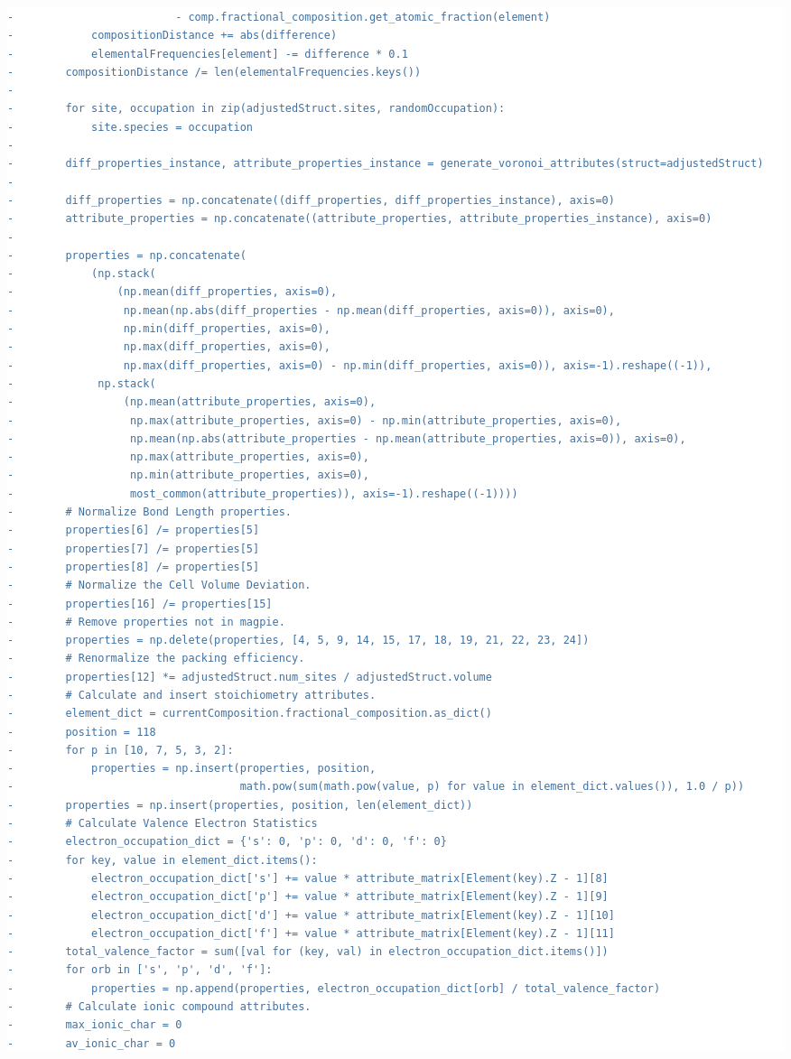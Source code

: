 ```diff
-                         - comp.fractional_composition.get_atomic_fraction(element)
-            compositionDistance += abs(difference)
-            elementalFrequencies[element] -= difference * 0.1
-        compositionDistance /= len(elementalFrequencies.keys())
-
-        for site, occupation in zip(adjustedStruct.sites, randomOccupation):
-            site.species = occupation
-
-        diff_properties_instance, attribute_properties_instance = generate_voronoi_attributes(struct=adjustedStruct)
-
-        diff_properties = np.concatenate((diff_properties, diff_properties_instance), axis=0)
-        attribute_properties = np.concatenate((attribute_properties, attribute_properties_instance), axis=0)
-
-        properties = np.concatenate(
-            (np.stack(
-                (np.mean(diff_properties, axis=0),
-                 np.mean(np.abs(diff_properties - np.mean(diff_properties, axis=0)), axis=0),
-                 np.min(diff_properties, axis=0),
-                 np.max(diff_properties, axis=0),
-                 np.max(diff_properties, axis=0) - np.min(diff_properties, axis=0)), axis=-1).reshape((-1)),
-             np.stack(
-                 (np.mean(attribute_properties, axis=0),
-                  np.max(attribute_properties, axis=0) - np.min(attribute_properties, axis=0),
-                  np.mean(np.abs(attribute_properties - np.mean(attribute_properties, axis=0)), axis=0),
-                  np.max(attribute_properties, axis=0),
-                  np.min(attribute_properties, axis=0),
-                  most_common(attribute_properties)), axis=-1).reshape((-1))))
-        # Normalize Bond Length properties.
-        properties[6] /= properties[5]
-        properties[7] /= properties[5]
-        properties[8] /= properties[5]
-        # Normalize the Cell Volume Deviation.
-        properties[16] /= properties[15]
-        # Remove properties not in magpie.
-        properties = np.delete(properties, [4, 5, 9, 14, 15, 17, 18, 19, 21, 22, 23, 24])
-        # Renormalize the packing efficiency.
-        properties[12] *= adjustedStruct.num_sites / adjustedStruct.volume
-        # Calculate and insert stoichiometry attributes.
-        element_dict = currentComposition.fractional_composition.as_dict()
-        position = 118
-        for p in [10, 7, 5, 3, 2]:
-            properties = np.insert(properties, position,
-                                   math.pow(sum(math.pow(value, p) for value in element_dict.values()), 1.0 / p))
-        properties = np.insert(properties, position, len(element_dict))
-        # Calculate Valence Electron Statistics
-        electron_occupation_dict = {'s': 0, 'p': 0, 'd': 0, 'f': 0}
-        for key, value in element_dict.items():
-            electron_occupation_dict['s'] += value * attribute_matrix[Element(key).Z - 1][8]
-            electron_occupation_dict['p'] += value * attribute_matrix[Element(key).Z - 1][9]
-            electron_occupation_dict['d'] += value * attribute_matrix[Element(key).Z - 1][10]
-            electron_occupation_dict['f'] += value * attribute_matrix[Element(key).Z - 1][11]
-        total_valence_factor = sum([val for (key, val) in electron_occupation_dict.items()])
-        for orb in ['s', 'p', 'd', 'f']:
-            properties = np.append(properties, electron_occupation_dict[orb] / total_valence_factor)
-        # Calculate ionic compound attributes.
-        max_ionic_char = 0
-        av_ionic_char = 0
```